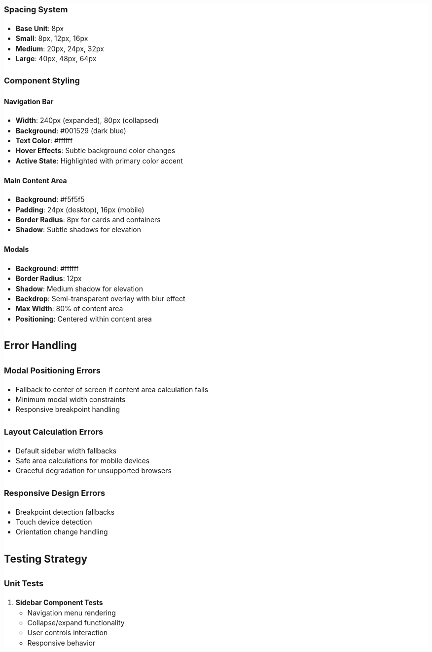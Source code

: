 ### Spacing System
- **Base Unit**: 8px
- **Small**: 8px, 12px, 16px
- **Medium**: 20px, 24px, 32px
- **Large**: 40px, 48px, 64px

### Component Styling

#### Navigation Bar
- **Width**: 240px (expanded), 80px (collapsed)
- **Background**: #001529 (dark blue)
- **Text Color**: #ffffff
- **Hover Effects**: Subtle background color changes
- **Active State**: Highlighted with primary color accent

#### Main Content Area
- **Background**: #f5f5f5
- **Padding**: 24px (desktop), 16px (mobile)
- **Border Radius**: 8px for cards and containers
- **Shadow**: Subtle shadows for elevation

#### Modals
- **Background**: #ffffff
- **Border Radius**: 12px
- **Shadow**: Medium shadow for elevation
- **Backdrop**: Semi-transparent overlay with blur effect
- **Max Width**: 80% of content area
- **Positioning**: Centered within content area

## Error Handling

### Modal Positioning Errors
- Fallback to center of screen if content area calculation fails
- Minimum modal width constraints
- Responsive breakpoint handling

### Layout Calculation Errors
- Default sidebar width fallbacks
- Safe area calculations for mobile devices
- Graceful degradation for unsupported browsers

### Responsive Design Errors
- Breakpoint detection fallbacks
- Touch device detection
- Orientation change handling

## Testing Strategy

### Unit Tests
1. **Sidebar Component Tests**
   - Navigation menu rendering
   - Collapse/expand functionality
   - User controls interaction
   - Responsive behavior
